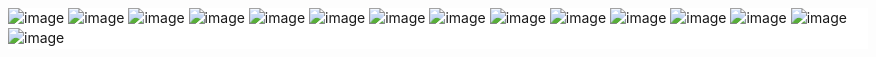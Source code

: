 <img width="640" height="416" alt="image" src="https://github.com/user-attachments/assets/d566f0bb-496a-4c0d-8c2c-cbab5963bdb3" />
<img width="626" height="366" alt="image" src="https://github.com/user-attachments/assets/edbd2fe9-1327-4a54-899f-736cf2027bff" />
<img width="622" height="373" alt="image" src="https://github.com/user-attachments/assets/89d54b96-4b4f-4f01-87e6-446fb4f4f13f" />
<img width="637" height="383" alt="image" src="https://github.com/user-attachments/assets/303580dd-405a-436f-8cb5-3a1e25735742" />
<img width="627" height="394" alt="image" src="https://github.com/user-attachments/assets/767265b5-dc01-414a-8640-24ea1605ca61" />
<img width="630" height="397" alt="image" src="https://github.com/user-attachments/assets/9927de1e-41d1-495e-b237-e72a4409b18a" />
<img width="630" height="412" alt="image" src="https://github.com/user-attachments/assets/bd913974-2ab1-41fa-9a73-01ae52b09f74" />
<img width="627" height="410" alt="image" src="https://github.com/user-attachments/assets/7a4259ca-80a2-4165-a10f-f4aead9b058e" />
<img width="623" height="392" alt="image" src="https://github.com/user-attachments/assets/88016ae8-5d58-4af7-be32-4f34141dafee" />
<img width="626" height="406" alt="image" src="https://github.com/user-attachments/assets/29142a10-db12-49e5-b4ab-b0cf5cfeae3c" />
<img width="630" height="394" alt="image" src="https://github.com/user-attachments/assets/94e15d57-dfae-45a3-af14-371280fe8188" />
<img width="629" height="416" alt="image" src="https://github.com/user-attachments/assets/7ca9f2a0-569f-4298-ac73-3cf19715b30d" />
<img width="630" height="424" alt="image" src="https://github.com/user-attachments/assets/da65aef7-73ce-40e0-8501-a51193aacd3f" />
<img width="624" height="373" alt="image" src="https://github.com/user-attachments/assets/442244e8-f92c-4287-a1c3-1f6e2d21c8e5" />
<img width="625" height="380" alt="image" src="https://github.com/user-attachments/assets/7b2f40a1-c295-4c8d-8213-a7123be02822" />
